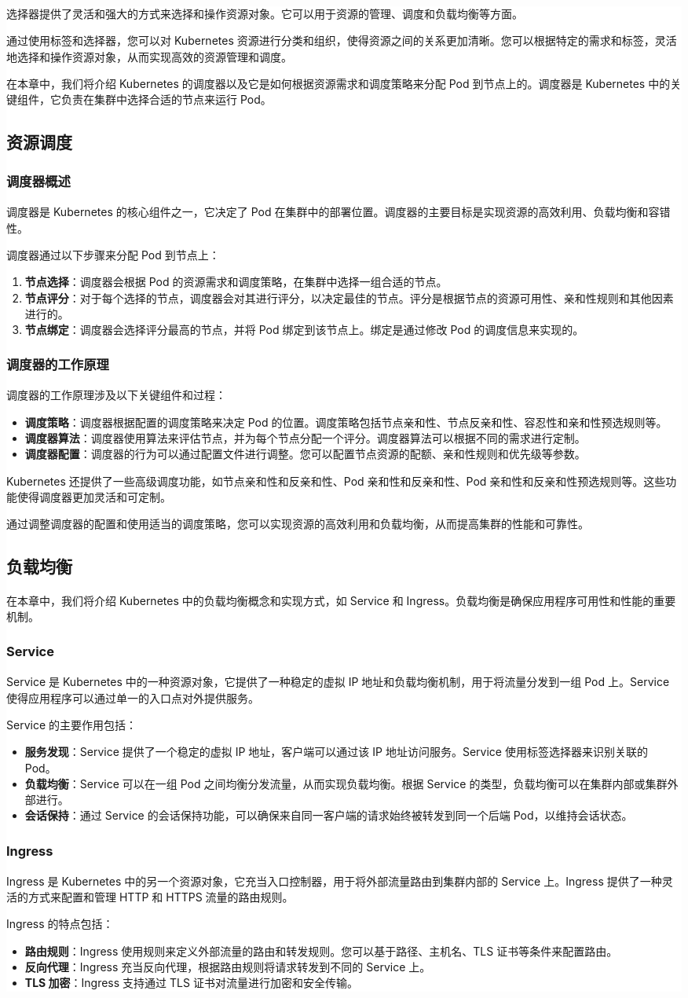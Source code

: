 选择器提供了灵活和强大的方式来选择和操作资源对象。它可以用于资源的管理、调度和负载均衡等方面。

通过使用标签和选择器，您可以对 Kubernetes 资源进行分类和组织，使得资源之间的关系更加清晰。您可以根据特定的需求和标签，灵活地选择和操作资源对象，从而实现高效的资源管理和调度。



在本章中，我们将介绍 Kubernetes 的调度器以及它是如何根据资源需求和调度策略来分配 Pod 到节点上的。调度器是 Kubernetes 中的关键组件，它负责在集群中选择合适的节点来运行 Pod。

## 资源调度
### 调度器概述

调度器是 Kubernetes 的核心组件之一，它决定了 Pod 在集群中的部署位置。调度器的主要目标是实现资源的高效利用、负载均衡和容错性。

调度器通过以下步骤来分配 Pod 到节点上：

1. **节点选择**：调度器会根据 Pod 的资源需求和调度策略，在集群中选择一组合适的节点。
2. **节点评分**：对于每个选择的节点，调度器会对其进行评分，以决定最佳的节点。评分是根据节点的资源可用性、亲和性规则和其他因素进行的。
3. **节点绑定**：调度器会选择评分最高的节点，并将 Pod 绑定到该节点上。绑定是通过修改 Pod 的调度信息来实现的。

### 调度器的工作原理

调度器的工作原理涉及以下关键组件和过程：

- **调度策略**：调度器根据配置的调度策略来决定 Pod 的位置。调度策略包括节点亲和性、节点反亲和性、容忍性和亲和性预选规则等。
- **调度器算法**：调度器使用算法来评估节点，并为每个节点分配一个评分。调度器算法可以根据不同的需求进行定制。
- **调度器配置**：调度器的行为可以通过配置文件进行调整。您可以配置节点资源的配额、亲和性规则和优先级等参数。

Kubernetes 还提供了一些高级调度功能，如节点亲和性和反亲和性、Pod 亲和性和反亲和性、Pod 亲和性和反亲和性预选规则等。这些功能使得调度器更加灵活和可定制。

通过调整调度器的配置和使用适当的调度策略，您可以实现资源的高效利用和负载均衡，从而提高集群的性能和可靠性。



## 负载均衡

在本章中，我们将介绍 Kubernetes 中的负载均衡概念和实现方式，如 Service 和 Ingress。负载均衡是确保应用程序可用性和性能的重要机制。

###  Service

Service 是 Kubernetes 中的一种资源对象，它提供了一种稳定的虚拟 IP 地址和负载均衡机制，用于将流量分发到一组 Pod 上。Service 使得应用程序可以通过单一的入口点对外提供服务。

Service 的主要作用包括：

- **服务发现**：Service 提供了一个稳定的虚拟 IP 地址，客户端可以通过该 IP 地址访问服务。Service 使用标签选择器来识别关联的 Pod。
- **负载均衡**：Service 可以在一组 Pod 之间均衡分发流量，从而实现负载均衡。根据 Service 的类型，负载均衡可以在集群内部或集群外部进行。
- **会话保持**：通过 Service 的会话保持功能，可以确保来自同一客户端的请求始终被转发到同一个后端 Pod，以维持会话状态。

### Ingress

Ingress 是 Kubernetes 中的另一个资源对象，它充当入口控制器，用于将外部流量路由到集群内部的 Service 上。Ingress 提供了一种灵活的方式来配置和管理 HTTP 和 HTTPS 流量的路由规则。

Ingress 的特点包括：

- **路由规则**：Ingress 使用规则来定义外部流量的路由和转发规则。您可以基于路径、主机名、TLS 证书等条件来配置路由。
- **反向代理**：Ingress 充当反向代理，根据路由规则将请求转发到不同的 Service 上。
- **TLS 加密**：Ingress 支持通过 TLS 证书对流量进行加密和安全传输。
